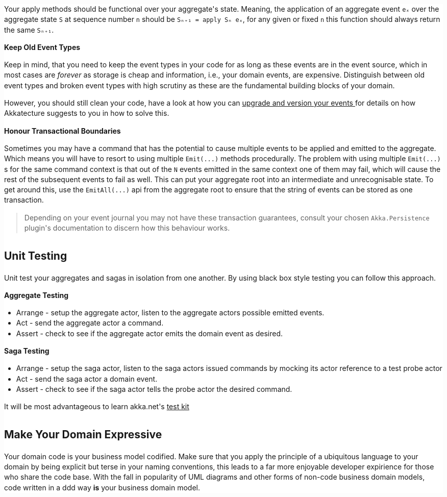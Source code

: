 Your apply methods should be functional over your aggregate's state. Meaning, the application of an aggregate event `eₓ` over the aggregate state `S` at sequence number `n` should be `Sₙ₊₁ = apply Sₙ eₓ`, for any given or fixed `n` this function should always return the same `Sₙ₊₁`.

**Keep Old Event Types**

Keep in mind, that you need to keep the event types in your code for as long as these events are in the event source, which in most cases are *forever* as storage is cheap and information, i.e., your domain events, are expensive. Distinguish between old event types and broken event types with high scrutiny as these are the fundamental building blocks of your domain.

However, you should still clean your code, have a look at how you can
[upgrade and version your events ](/docs/event-upgrading) for details on
how Akkatecture suggests to you in how to solve this.

**Honour Transactional Boundaries**

Sometimes you may have a command that has the potential to cause multiple events to be applied and emitted to the aggregate. Which means you will have to resort to using multiple `Emit(...)` methods procedurally. The problem with using multiple `Emit(...)`s for the same command context is that out of the `N` events emitted in the same context one of them  may fail, which will cause the rest of the subsequent events to fail as well. This can put your aggregate root into an intermediate and unrecognisable state. To get around this, use the `EmitAll(...)` api from the aggregate root to ensure that the string of events can be stored as one transaction.

> Depending on your event journal you may not have these transaction guarantees, consult your chosen `Akka.Persistence` plugin's documentation to discern how this behaviour works.

## Unit Testing

Unit test your aggregates and sagas in isolation from one another. By using black box style  testing you can follow this approach.

**Aggregate Testing**
 - Arrange - setup the aggregate actor, listen to the aggregate actors possible emitted events.
 - Act - send the aggregate actor a command.
 - Assert - check to see if the aggregate actor emits the domain event as desired.

 **Saga Testing**
 - Arrange - setup the saga actor, listen to the saga actors issued commands by mocking its actor reference to a test probe actor
 - Act - send the saga actor a domain event.
 - Assert - check to see if the saga actor tells the probe actor the desired command.

It will be most advantageous to learn akka.net's [test kit](http://getakka.net/articles/actors/testing-actor-systems.html)

## Make Your Domain Expressive

Your domain code is your business model codified. Make sure that you apply the principle of a ubiquitous language to your domain by being explicit but terse in your naming conventions, this leads to a far more enjoyable developer expirience for those who share the code base. With the fall in popularity of UML diagrams and other forms of non-code business domain models, code written in a ddd way **is** your business domain model.
